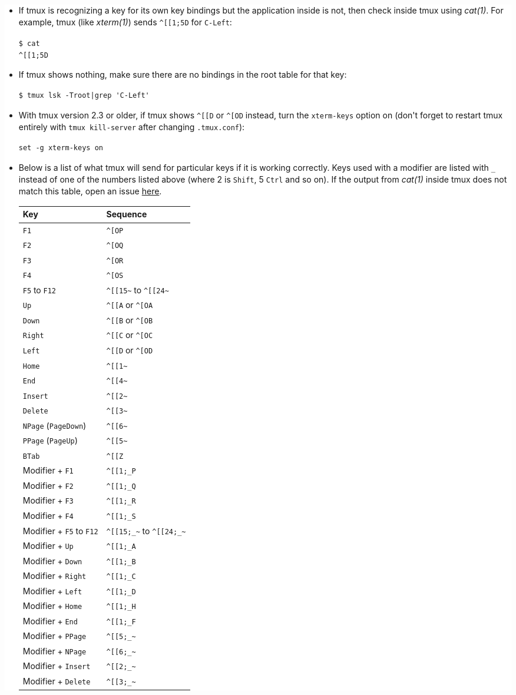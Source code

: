 - If tmux is recognizing a key for its own key bindings but the application
  inside is not, then check inside tmux using *cat(1)*. For example, tmux (like
  *xterm(1)*) sends `^[[1;5D` for `C-Left`:

  ~~~~
  $ cat
  ^[[1;5D
  ~~~~

- If tmux shows nothing, make sure there are no bindings in the root table for
  that key:

  ~~~~
  $ tmux lsk -Troot|grep 'C-Left'
  ~~~~

- With tmux version 2.3 or older, if tmux shows `^[[D` or `^[OD` instead, turn
  the `xterm-keys` option on (don't forget to restart tmux entirely with `tmux
  kill-server` after changing `.tmux.conf`):

  ~~~~
  set -g xterm-keys on
  ~~~~

- Below is a list of what tmux will send for particular keys if it is working
  correctly. Keys used with a modifier are listed with `_` instead of one of
  the numbers listed above (where 2 is `Shift`, 5 `Ctrl` and so on). If the
  output from *cat(1)* inside tmux does not match this table, open an issue
  [here](https://github.com/tmux/tmux/issues).

  Key|Sequence
  ---|---
  `F1`|`^[OP`
  `F2`|`^[OQ`
  `F3`|`^[OR`
  `F4`|`^[OS`
  `F5` to `F12`|`^[[15~` to `^[[24~`
  `Up`|`^[[A` or `^[OA`
  `Down`|`^[[B` or `^[OB`
  `Right`|`^[[C` or `^[OC`
  `Left`|`^[[D` or `^[OD`
  `Home`|`^[[1~`
  `End`|`^[[4~`
  `Insert`|`^[[2~`
  `Delete`|`^[[3~`
  `NPage` (`PageDown`)|`^[[6~`
  `PPage` (`PageUp`)|`^[[5~`
  `BTab`|`^[[Z`
  Modifier + `F1`|`^[[1;_P`
  Modifier + `F2`|`^[[1;_Q`
  Modifier + `F3`|`^[[1;_R`
  Modifier + `F4`|`^[[1;_S`
  Modifier + `F5` to `F12`|`^[[15;_~` to `^[[24;_~`
  Modifier + `Up`|`^[[1;_A`
  Modifier + `Down`|`^[[1;_B`
  Modifier + `Right`|`^[[1;_C`
  Modifier + `Left`|`^[[1;_D`
  Modifier + `Home`|`^[[1;_H`
  Modifier + `End`|`^[[1;_F`
  Modifier + `PPage`|`^[[5;_~`
  Modifier + `NPage`|`^[[6;_~`
  Modifier + `Insert`|`^[[2;_~`
  Modifier + `Delete`|`^[[3;_~`
